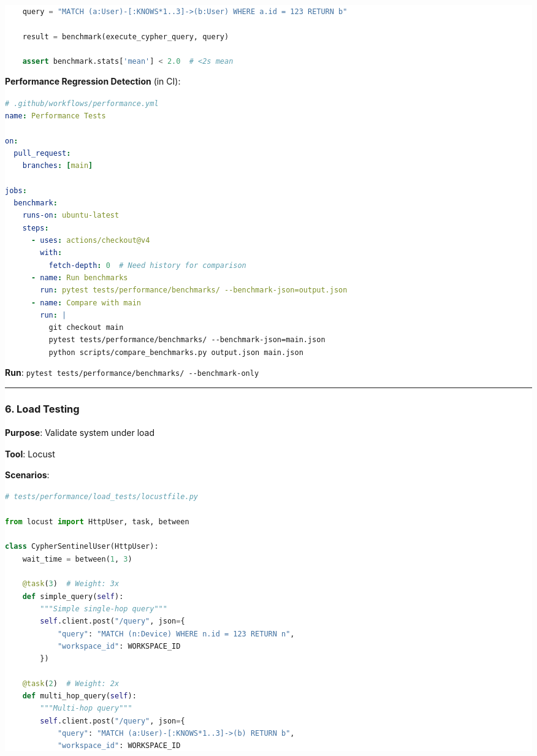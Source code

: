 ```python
    query = "MATCH (a:User)-[:KNOWS*1..3]->(b:User) WHERE a.id = 123 RETURN b"

    result = benchmark(execute_cypher_query, query)

    assert benchmark.stats['mean'] < 2.0  # <2s mean
```

**Performance Regression Detection** (in CI):

```yaml
# .github/workflows/performance.yml
name: Performance Tests

on:
  pull_request:
    branches: [main]

jobs:
  benchmark:
    runs-on: ubuntu-latest
    steps:
      - uses: actions/checkout@v4
        with:
          fetch-depth: 0  # Need history for comparison
      - name: Run benchmarks
        run: pytest tests/performance/benchmarks/ --benchmark-json=output.json
      - name: Compare with main
        run: |
          git checkout main
          pytest tests/performance/benchmarks/ --benchmark-json=main.json
          python scripts/compare_benchmarks.py output.json main.json
```

**Run**: `pytest tests/performance/benchmarks/ --benchmark-only`

---

### 6. Load Testing

**Purpose**: Validate system under load

**Tool**: Locust

**Scenarios**:

```python
# tests/performance/load_tests/locustfile.py

from locust import HttpUser, task, between

class CypherSentinelUser(HttpUser):
    wait_time = between(1, 3)

    @task(3)  # Weight: 3x
    def simple_query(self):
        """Simple single-hop query"""
        self.client.post("/query", json={
            "query": "MATCH (n:Device) WHERE n.id = 123 RETURN n",
            "workspace_id": WORKSPACE_ID
        })

    @task(2)  # Weight: 2x
    def multi_hop_query(self):
        """Multi-hop query"""
        self.client.post("/query", json={
            "query": "MATCH (a:User)-[:KNOWS*1..3]->(b) RETURN b",
            "workspace_id": WORKSPACE_ID
```